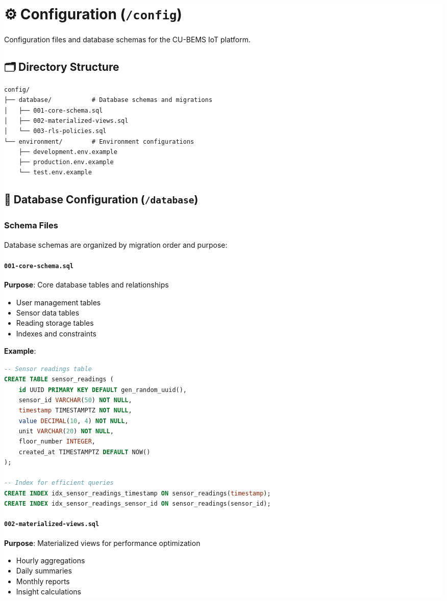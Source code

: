 # ⚙️ Configuration (`/config`)

Configuration files and database schemas for the CU-BEMS IoT platform.

## 🗂️ Directory Structure

```
config/
├── database/           # Database schemas and migrations
│   ├── 001-core-schema.sql
│   ├── 002-materialized-views.sql
│   └── 003-rls-policies.sql
└── environment/        # Environment configurations
    ├── development.env.example
    ├── production.env.example
    └── test.env.example
```

## 📁 Database Configuration (`/database`)

### Schema Files
Database schemas are organized by migration order and purpose:

#### `001-core-schema.sql`
**Purpose**: Core database tables and relationships
- User management tables
- Sensor data tables
- Reading storage tables
- Indexes and constraints

**Example**:
```sql
-- Sensor readings table
CREATE TABLE sensor_readings (
    id UUID PRIMARY KEY DEFAULT gen_random_uuid(),
    sensor_id VARCHAR(50) NOT NULL,
    timestamp TIMESTAMPTZ NOT NULL,
    value DECIMAL(10, 4) NOT NULL,
    unit VARCHAR(20) NOT NULL,
    floor_number INTEGER,
    created_at TIMESTAMPTZ DEFAULT NOW()
);

-- Index for efficient queries
CREATE INDEX idx_sensor_readings_timestamp ON sensor_readings(timestamp);
CREATE INDEX idx_sensor_readings_sensor_id ON sensor_readings(sensor_id);
```

#### `002-materialized-views.sql`
**Purpose**: Materialized views for performance optimization
- Hourly aggregations
- Daily summaries
- Monthly reports
- Insight calculations
